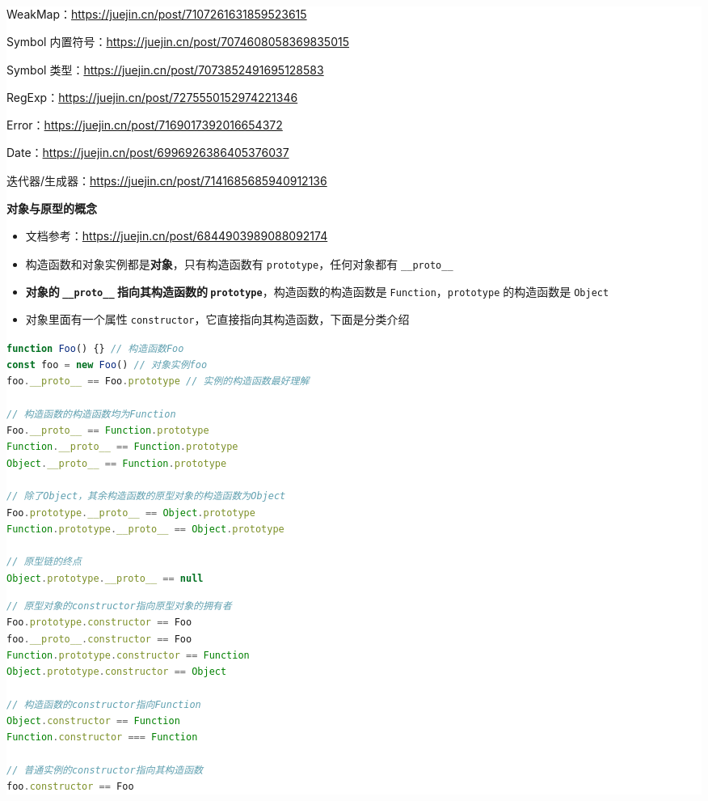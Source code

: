 WeakMap：https://juejin.cn/post/7107261631859523615

Symbol 内置符号：https://juejin.cn/post/7074608058369835015

Symbol 类型：https://juejin.cn/post/7073852491695128583

RegExp：https://juejin.cn/post/7275550152974221346

Error：https://juejin.cn/post/7169017392016654372

Date：https://juejin.cn/post/6996926386405376037

迭代器/生成器：https://juejin.cn/post/7141685685940912136



**对象与原型的概念**

- 文档参考：https://juejin.cn/post/6844903989088092174

- 构造函数和对象实例都是**对象**，只有构造函数有 `prototype`，任何对象都有 `__proto__`
- **对象的 `__proto__` 指向其构造函数的 `prototype`**，构造函数的构造函数是 `Function`，`prototype` 的构造函数是 `Object`
- 对象里面有一个属性 `constructor`，它直接指向其构造函数，下面是分类介绍

```js
function Foo() {} // 构造函数Foo
const foo = new Foo() // 对象实例foo
foo.__proto__ == Foo.prototype // 实例的构造函数最好理解

// 构造函数的构造函数均为Function
Foo.__proto__ == Function.prototype
Function.__proto__ == Function.prototype
Object.__proto__ == Function.prototype

// 除了Object，其余构造函数的原型对象的构造函数为Object
Foo.prototype.__proto__ == Object.prototype
Function.prototype.__proto__ == Object.prototype

// 原型链的终点
Object.prototype.__proto__ == null 
```

```js
// 原型对象的constructor指向原型对象的拥有者
Foo.prototype.constructor == Foo
foo.__proto__.constructor == Foo
Function.prototype.constructor == Function
Object.prototype.constructor == Object

// 构造函数的constructor指向Function
Object.constructor == Function
Function.constructor === Function

// 普通实例的constructor指向其构造函数
foo.constructor == Foo
```


